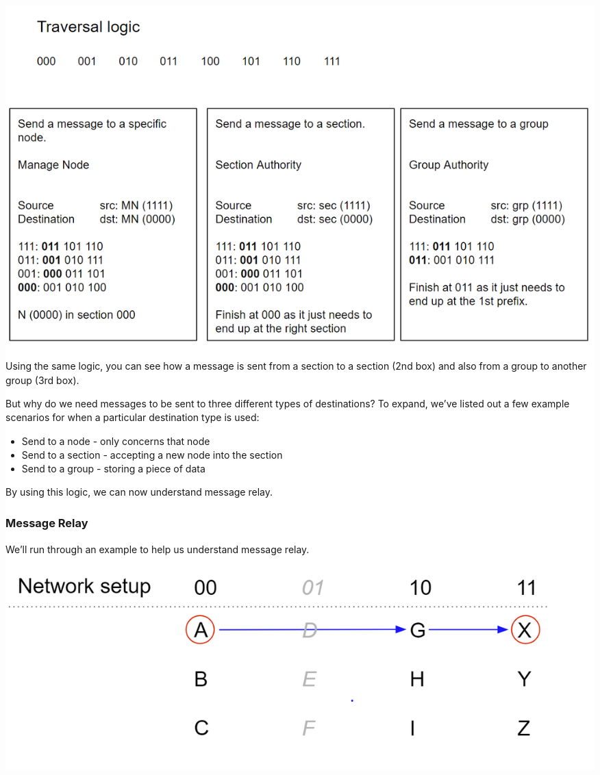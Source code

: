 ![traversal_logic](./images/0501_traversal.png)


Using the same logic, you can see how a message is sent from a section to a section (2nd box) and also from a group to another group (3rd box).

But why do we need messages to be sent to three different types of destinations? To expand, we’ve listed out a few example scenarios for when a particular destination type is used:

- Send to a node - only concerns that node
- Send to a section - accepting a new node into the section
- Send to a group - storing a piece of data

By using this logic, we can now understand message relay.

### Message Relay

We’ll run through an example to help us understand message relay.

![message_relay](./images/0502_messagerelay.png)
